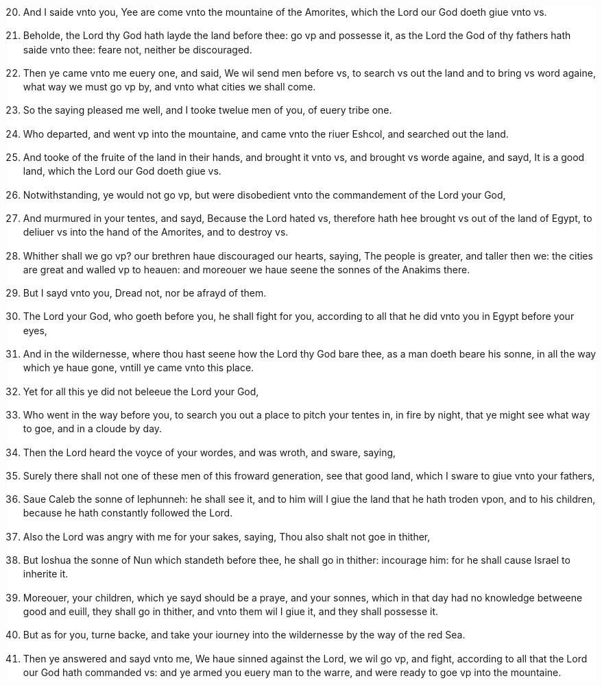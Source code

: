 20. And I saide vnto you, Yee are come vnto the mountaine of the Amorites, which the Lord our God doeth giue vnto vs.

21. Beholde, the Lord thy God hath layde the land before thee: go vp and possesse it, as the Lord the God of thy fathers hath saide vnto thee: feare not, neither be discouraged.

22. Then ye came vnto me euery one, and said, We wil send men before vs, to search vs out the land and to bring vs word againe, what way we must go vp by, and vnto what cities we shall come.

23. So the saying pleased me well, and I tooke twelue men of you, of euery tribe one.

24. Who departed, and went vp into the mountaine, and came vnto the riuer Eshcol, and searched out the land.

25. And tooke of the fruite of the land in their hands, and brought it vnto vs, and brought vs worde againe, and sayd, It is a good land, which the Lord our God doeth giue vs.

26. Notwithstanding, ye would not go vp, but were disobedient vnto the commandement of the Lord your God,

27. And murmured in your tentes, and sayd, Because the Lord hated vs, therefore hath hee brought vs out of the land of Egypt, to deliuer vs into the hand of the Amorites, and to destroy vs.

28. Whither shall we go vp? our brethren haue discouraged our hearts, saying, The people is greater, and taller then we: the cities are great and walled vp to heauen: and moreouer we haue seene the sonnes of the Anakims there.

29. But I sayd vnto you, Dread not, nor be afrayd of them.

30. The Lord your God, who goeth before you, he shall fight for you, according to all that he did vnto you in Egypt before your eyes,

31. And in the wildernesse, where thou hast seene how the Lord thy God bare thee, as a man doeth beare his sonne, in all the way which ye haue gone, vntill ye came vnto this place.

32. Yet for all this ye did not beleeue the Lord your God,

33. Who went in the way before you, to search you out a place to pitch your tentes in, in fire by night, that ye might see what way to goe, and in a cloude by day.

34. Then the Lord heard the voyce of your wordes, and was wroth, and sware, saying,

35. Surely there shall not one of these men of this froward generation, see that good land, which I sware to giue vnto your fathers,

36. Saue Caleb the sonne of Iephunneh: he shall see it, and to him will I giue the land that he hath troden vpon, and to his children, because he hath constantly followed the Lord.

37. Also the Lord was angry with me for your sakes, saying, Thou also shalt not goe in thither,

38. But Ioshua the sonne of Nun which standeth before thee, he shall go in thither: incourage him: for he shall cause Israel to inherite it.

39. Moreouer, your children, which ye sayd should be a praye, and your sonnes, which in that day had no knowledge betweene good and euill, they shall go in thither, and vnto them wil I giue it, and they shall possesse it.

40. But as for you, turne backe, and take your iourney into the wildernesse by the way of the red Sea.

41. Then ye answered and sayd vnto me, We haue sinned against the Lord, we wil go vp, and fight, according to all that the Lord our God hath commanded vs: and ye armed you euery man to the warre, and were ready to goe vp into the mountaine.
